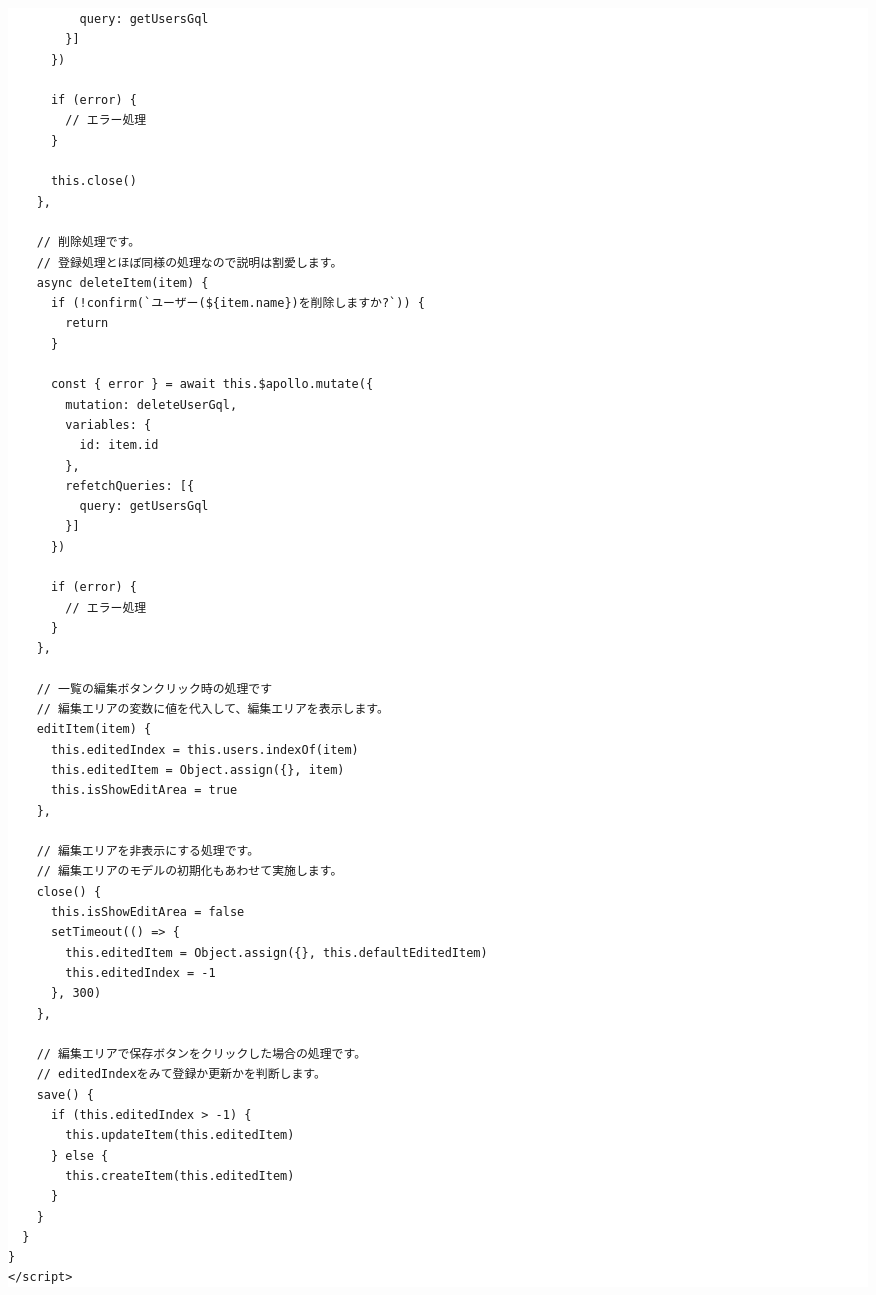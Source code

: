 ```javascript:title=pages/index.vueの一部
          query: getUsersGql
        }]
      })

      if (error) {
        // エラー処理
      }

      this.close()
    },

    // 削除処理です。
    // 登録処理とほぼ同様の処理なので説明は割愛します。
    async deleteItem(item) {
      if (!confirm(`ユーザー(${item.name})を削除しますか?`)) {
        return
      }

      const { error } = await this.$apollo.mutate({
        mutation: deleteUserGql,
        variables: {
          id: item.id
        },
        refetchQueries: [{
          query: getUsersGql
        }]
      })

      if (error) {
        // エラー処理
      }
    },

    // 一覧の編集ボタンクリック時の処理です
    // 編集エリアの変数に値を代入して、編集エリアを表示します。
    editItem(item) {
      this.editedIndex = this.users.indexOf(item)
      this.editedItem = Object.assign({}, item)
      this.isShowEditArea = true
    },

    // 編集エリアを非表示にする処理です。
    // 編集エリアのモデルの初期化もあわせて実施します。
    close() {
      this.isShowEditArea = false
      setTimeout(() => {
        this.editedItem = Object.assign({}, this.defaultEditedItem)
        this.editedIndex = -1
      }, 300)
    },

    // 編集エリアで保存ボタンをクリックした場合の処理です。
    // editedIndexをみて登録か更新かを判断します。
    save() {
      if (this.editedIndex > -1) {
        this.updateItem(this.editedItem)
      } else {
        this.createItem(this.editedItem)
      }
    }
  }
}
</script>
```